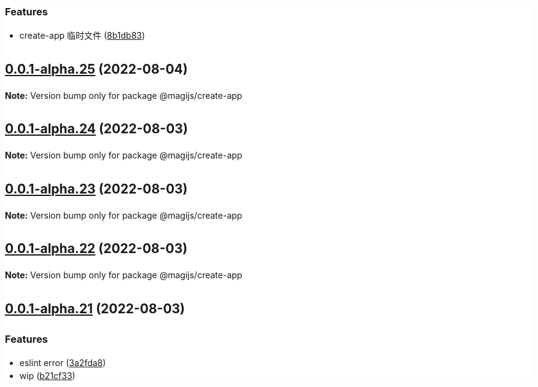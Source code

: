 ### Features

- create-app 临时文件 ([8b1db83](https://github.com/stbui/magijs/commit/8b1db8386945f87b0b1c65cc7ab0c0168f41d4f7))

## [0.0.1-alpha.25](https://github.com/stbui/magijs/compare/v0.0.1-alpha.24...v0.0.1-alpha.25) (2022-08-04)

**Note:** Version bump only for package @magijs/create-app

## [0.0.1-alpha.24](https://github.com/stbui/magijs/compare/v0.0.1-alpha.23...v0.0.1-alpha.24) (2022-08-03)

**Note:** Version bump only for package @magijs/create-app

## [0.0.1-alpha.23](https://github.com/stbui/magijs/compare/v0.0.1-alpha.22...v0.0.1-alpha.23) (2022-08-03)

**Note:** Version bump only for package @magijs/create-app

## [0.0.1-alpha.22](https://github.com/stbui/magijs/compare/v0.0.1-alpha.21...v0.0.1-alpha.22) (2022-08-03)

**Note:** Version bump only for package @magijs/create-app

## [0.0.1-alpha.21](https://github.com/stbui/magijs/compare/v0.0.1-alpha.20...v0.0.1-alpha.21) (2022-08-03)

### Features

- eslint error ([3a2fda8](https://github.com/stbui/magijs/commit/3a2fda8fcdde93e6ffd00cb2a40d1925aab49b49))
- wip ([b21cf33](https://github.com/stbui/magijs/commit/b21cf331dff55003068e354ece0b21f5eb811a8a))
